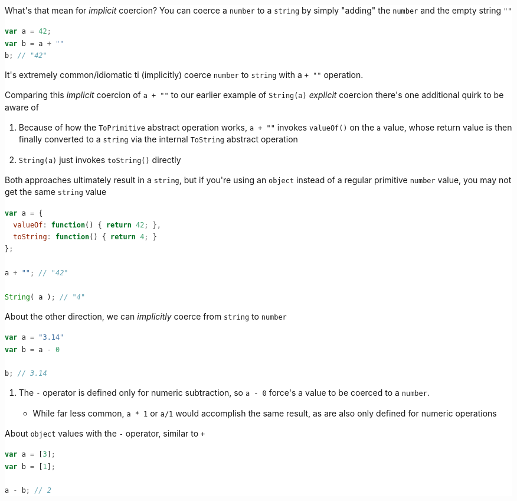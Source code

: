 What's that mean for _implicit_ coercion? You can coerce a `number` to a `string` by simply "adding" the `number` and the empty string `""`

```js
var a = 42;
var b = a + ""
b; // "42"
```

It's extremely common/idiomatic ti (implicitly) coerce `number` to `string` with a `+ ""` operation.

Comparing this _implicit_ coercion of `a + ""` to our earlier example of `String(a)` _explicit_ coercion there's one additional quirk to be aware of

1. Because of how the `ToPrimitive` abstract operation works, `a + ""` invokes `valueOf()` on the `a` value, whose return value is then finally converted to a `string` via the internal `ToString` abstract operation

2. `String(a)` just invokes `toString()` directly

Both approaches ultimately result in a `string`, but if you're using an `object` instead of a regular primitive `number` value, you may not get the same `string` value

```js
var a = {
  valueOf: function() { return 42; },
  toString: function() { return 4; }
};

a + ""; // "42"

String( a ); // "4"
```

About the other direction, we can _implicitly_ coerce from `string` to `number`

```js
var a = "3.14"
var b = a - 0

b; // 3.14
```

1. The `-` operator is defined only for numeric subtraction, so `a - 0` force's a value to be coerced to a `number`.

    - While far less common, `a * 1` or `a/1` would accomplish the same result, as are also only defined for numeric operations

About `object` values with the `-` operator, similar to `+`

```js
var a = [3];
var b = [1];

a - b; // 2
```
